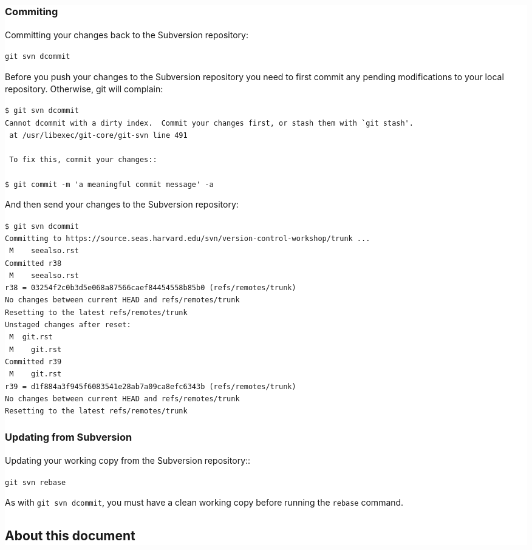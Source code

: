 ### Commiting

Committing your changes back to the Subversion repository:

```
git svn dcommit
```

Before you push your changes to the Subversion repository you need to first commit any pending modifications to your local repository. Otherwise, git will complain:

```
$ git svn dcommit
Cannot dcommit with a dirty index.  Commit your changes first, or stash them with `git stash'.
 at /usr/libexec/git-core/git-svn line 491

 To fix this, commit your changes::

$ git commit -m 'a meaningful commit message' -a
```

And then send your changes to the Subversion repository:

```
$ git svn dcommit
Committing to https://source.seas.harvard.edu/svn/version-control-workshop/trunk ...
 M    seealso.rst
Committed r38
 M    seealso.rst
r38 = 03254f2c0b3d5e068a87566caef84454558b85b0 (refs/remotes/trunk)
No changes between current HEAD and refs/remotes/trunk
Resetting to the latest refs/remotes/trunk
Unstaged changes after reset:
 M  git.rst
 M    git.rst
Committed r39
 M    git.rst
r39 = d1f884a3f945f6083541e28ab7a09ca8efc6343b (refs/remotes/trunk)
No changes between current HEAD and refs/remotes/trunk
Resetting to the latest refs/remotes/trunk
```

### Updating from Subversion

Updating your working copy from the Subversion repository::

```
git svn rebase
```

   As with ``git svn dcommit``, you must have a clean working copy before
   running the ``rebase`` command.


## About this document
